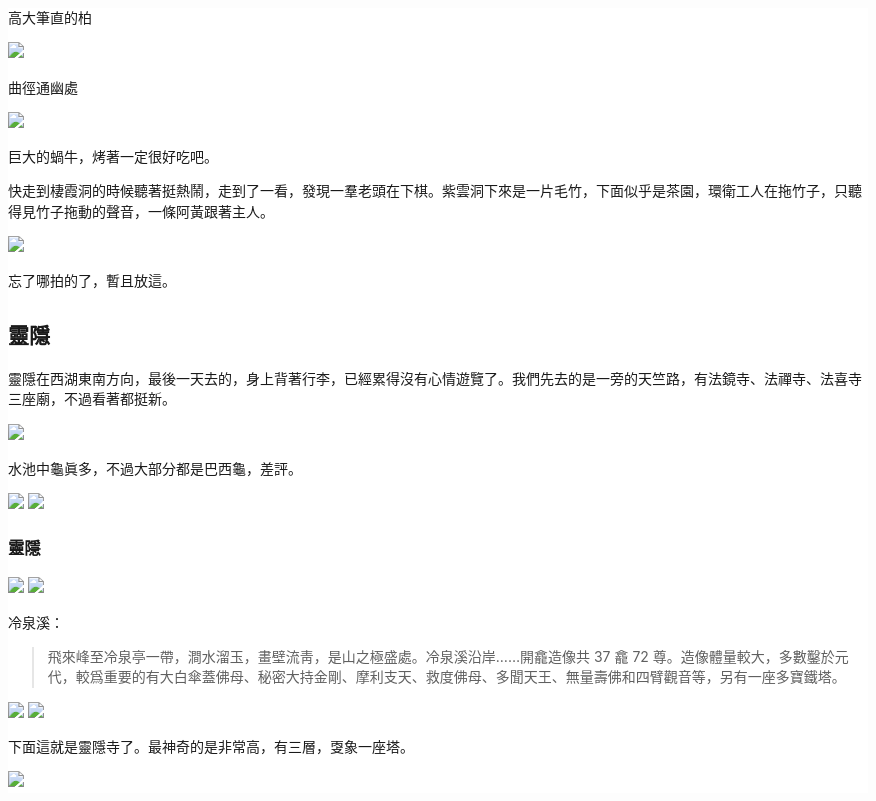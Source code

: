 高大筆直的柏

<img src="https://pic.superbed.cn/item/5cef8397451253d1783547df.jpg" width=400>

曲徑通幽處

<img src="https://pic1.superbed.cn/item/5cef8395451253d178354734.jpg" width=400>

巨大的蝸牛，烤著一定很好吃吧。

快走到棲霞洞的時候聽著挺熱鬧，走到了一看，發現一羣老頭在下棋。紫雲洞下來是一片毛竹，下面似乎是茶園，環衛工人在拖竹子，只聽得見竹子拖動的聲音，一條阿黃跟著主人。

<img src="https://pic2.superbed.cn/item/5cef8391451253d1783545b3.jpg" width=700>

忘了哪拍的了，暫且放這。

## 靈隱

靈隱在西湖東南方向，最後一天去的，身上背著行李，已經累得沒有心情遊覽了。我們先去的是一旁的天竺路，有法鏡寺、法禪寺、法喜寺三座廟，不過看著都挺新。

<img src="https://pic.superbed.cn/item/5cef8393451253d178354670.jpg" width=400>

水池中龜眞多，不過大部分都是巴西龜，差評。

<img src="https://pic2.superbed.cn/item/5cef8394451253d1783546ea.jpg" width=400>



<img src="https://pic1.superbed.cn/item/5cef8394451253d17835470b.jpg" width=400>

### 靈隱

<img src="https://pic.superbed.cn/item/5cef8396451253d1783547c1.jpg" width=400>



<img src="https://pic.superbed.cn/item/5cef8397451253d1783547d0.jpg" width=400>



冷泉溪：

> 飛來峰至冷泉亭一帶，澗水溜玉，畫壁流靑，是山之極盛處。冷泉溪沿岸……開龕造像共 37 龕 72 尊。造像體量較大，多數鑿於元代，較爲重要的有大白傘蓋佛母、秘密大持金剛、摩利支天、救度佛母、多聞天王、無量壽佛和四臂觀音等，另有一座多寶鐵塔。

<img src="https://pic.superbed.cn/item/5cef8397451253d1783547ef.jpg" width=800>



<img src="https://pic3.superbed.cn/item/5cef8395451253d178354759.jpg" width=400>

下面這就是靈隱寺了。最神奇的是非常高，有三層，㪅象一座塔。

<img src="https://pic3.superbed.cn/item/5cef8395451253d178354767.jpg" width=700>
